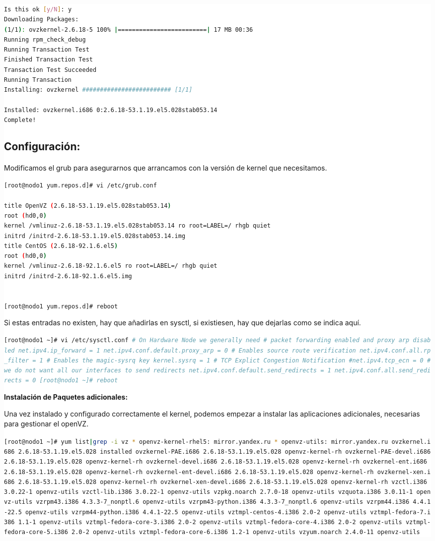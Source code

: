```bash
Is this ok [y/N]: y
Downloading Packages:
(1/1): ovzkernel-2.6.18-5 100% |=========================| 17 MB 00:36
Running rpm_check_debug
Running Transaction Test
Finished Transaction Test
Transaction Test Succeeded
Running Transaction
Installing: ovzkernel ######################### [1/1]

Installed: ovzkernel.i686 0:2.6.18-53.1.19.el5.028stab053.14
Complete!
```


## Configuración:

Modificamos el grub para asegurarnos que arrancamos con la versión de kernel que necesitamos.
```bash
[root@nodo1 yum.repos.d]# vi /etc/grub.conf

title OpenVZ (2.6.18-53.1.19.el5.028stab053.14)
root (hd0,0)
kernel /vmlinuz-2.6.18-53.1.19.el5.028stab053.14 ro root=LABEL=/ rhgb quiet
initrd /initrd-2.6.18-53.1.19.el5.028stab053.14.img
title CentOS (2.6.18-92.1.6.el5)
root (hd0,0)
kernel /vmlinuz-2.6.18-92.1.6.el5 ro root=LABEL=/ rhgb quiet
initrd /initrd-2.6.18-92.1.6.el5.img


[root@nodo1 yum.repos.d]# reboot
```

Si estas entradas no existen, hay que añadirlas en sysctl, si existiesen, hay que dejarlas como se indica aquí.
```bash
[root@nodo1 ~]# vi /etc/sysctl.conf # On Hardware Node we generally need # packet forwarding enabled and proxy arp disabled net.ipv4.ip_forward = 1 net.ipv4.conf.default.proxy_arp = 0 # Enables source route verification net.ipv4.conf.all.rp_filter = 1 # Enables the magic-sysrq key kernel.sysrq = 1 # TCP Explict Congestion Notification #net.ipv4.tcp_ecn = 0 # we do not want all our interfaces to send redirects net.ipv4.conf.default.send_redirects = 1 net.ipv4.conf.all.send_redirects = 0 [root@nodo1 ~]# reboot
```

**Instalación de Paquetes adicionales:**

Una vez instalado y configurado correctamente el kernel, podemos empezar a instalar las aplicaciones adicionales, necesarias para gestionar el openVZ.

```bash
[root@nodo1 ~]# yum list|grep -i vz * openvz-kernel-rhel5: mirror.yandex.ru * openvz-utils: mirror.yandex.ru ovzkernel.i686 2.6.18-53.1.19.el5.028 installed ovzkernel-PAE.i686 2.6.18-53.1.19.el5.028 openvz-kernel-rh ovzkernel-PAE-devel.i686 2.6.18-53.1.19.el5.028 openvz-kernel-rh ovzkernel-devel.i686 2.6.18-53.1.19.el5.028 openvz-kernel-rh ovzkernel-ent.i686 2.6.18-53.1.19.el5.028 openvz-kernel-rh ovzkernel-ent-devel.i686 2.6.18-53.1.19.el5.028 openvz-kernel-rh ovzkernel-xen.i686 2.6.18-53.1.19.el5.028 openvz-kernel-rh ovzkernel-xen-devel.i686 2.6.18-53.1.19.el5.028 openvz-kernel-rh vzctl.i386 3.0.22-1 openvz-utils vzctl-lib.i386 3.0.22-1 openvz-utils vzpkg.noarch 2.7.0-18 openvz-utils vzquota.i386 3.0.11-1 openvz-utils vzrpm43.i386 4.3.3-7_nonptl.6 openvz-utils vzrpm43-python.i386 4.3.3-7_nonptl.6 openvz-utils vzrpm44.i386 4.4.1-22.5 openvz-utils vzrpm44-python.i386 4.4.1-22.5 openvz-utils vztmpl-centos-4.i386 2.0-2 openvz-utils vztmpl-fedora-7.i386 1.1-1 openvz-utils vztmpl-fedora-core-3.i386 2.0-2 openvz-utils vztmpl-fedora-core-4.i386 2.0-2 openvz-utils vztmpl-fedora-core-5.i386 2.0-2 openvz-utils vztmpl-fedora-core-6.i386 1.2-1 openvz-utils vzyum.noarch 2.4.0-11 openvz-utils
```
